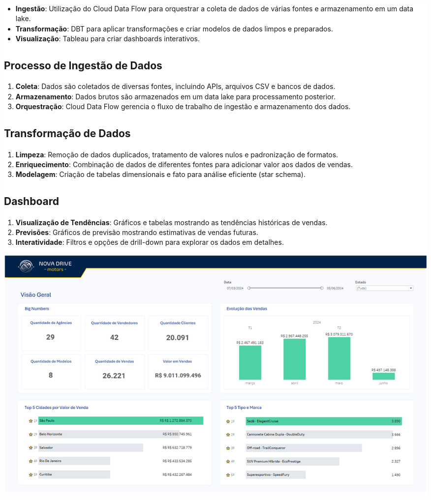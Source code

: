 - **Ingestão**: Utilização do Cloud Data Flow para orquestrar a coleta de dados de várias fontes e armazenamento em um data lake.
- **Transformação**: DBT para aplicar transformações e criar modelos de dados limpos e preparados.
- **Visualização**: Tableau para criar dashboards interativos.

## Processo de Ingestão de Dados
1. **Coleta**: Dados são coletados de diversas fontes, incluindo APIs, arquivos CSV e bancos de dados.
2. **Armazenamento**: Dados brutos são armazenados em um data lake para processamento posterior.
3. **Orquestração**: Cloud Data Flow gerencia o fluxo de trabalho de ingestão e armazenamento dos dados.

## Transformação de Dados
1. **Limpeza**: Remoção de dados duplicados, tratamento de valores nulos e padronização de formatos.
2. **Enriquecimento**: Combinação de dados de diferentes fontes para adicionar valor aos dados de vendas.
3. **Modelagem**: Criação de tabelas dimensionais e fato para análise eficiente (star schema).

## Dashboard
1. **Visualização de Tendências**: Gráficos e tabelas mostrando as tendências históricas de vendas.
2. **Previsões**: Gráficos de previsão mostrando estimativas de vendas futuras.
3. **Interatividade**: Filtros e opções de drill-down para explorar os dados em detalhes.
   
![dashboard_tableau](./images/dashboard.png)
